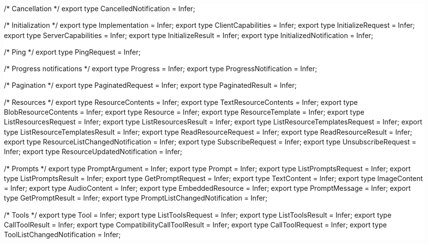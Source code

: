 /* Cancellation */
export type CancelledNotification = Infer<typeof CancelledNotificationSchema>;

/* Initialization */
export type Implementation = Infer<typeof ImplementationSchema>;
export type ClientCapabilities = Infer<typeof ClientCapabilitiesSchema>;
export type InitializeRequest = Infer<typeof InitializeRequestSchema>;
export type ServerCapabilities = Infer<typeof ServerCapabilitiesSchema>;
export type InitializeResult = Infer<typeof InitializeResultSchema>;
export type InitializedNotification = Infer<typeof InitializedNotificationSchema>;

/* Ping */
export type PingRequest = Infer<typeof PingRequestSchema>;

/* Progress notifications */
export type Progress = Infer<typeof ProgressSchema>;
export type ProgressNotification = Infer<typeof ProgressNotificationSchema>;

/* Pagination */
export type PaginatedRequest = Infer<typeof PaginatedRequestSchema>;
export type PaginatedResult = Infer<typeof PaginatedResultSchema>;

/* Resources */
export type ResourceContents = Infer<typeof ResourceContentsSchema>;
export type TextResourceContents = Infer<typeof TextResourceContentsSchema>;
export type BlobResourceContents = Infer<typeof BlobResourceContentsSchema>;
export type Resource = Infer<typeof ResourceSchema>;
export type ResourceTemplate = Infer<typeof ResourceTemplateSchema>;
export type ListResourcesRequest = Infer<typeof ListResourcesRequestSchema>;
export type ListResourcesResult = Infer<typeof ListResourcesResultSchema>;
export type ListResourceTemplatesRequest = Infer<typeof ListResourceTemplatesRequestSchema>;
export type ListResourceTemplatesResult = Infer<typeof ListResourceTemplatesResultSchema>;
export type ReadResourceRequest = Infer<typeof ReadResourceRequestSchema>;
export type ReadResourceResult = Infer<typeof ReadResourceResultSchema>;
export type ResourceListChangedNotification = Infer<typeof ResourceListChangedNotificationSchema>;
export type SubscribeRequest = Infer<typeof SubscribeRequestSchema>;
export type UnsubscribeRequest = Infer<typeof UnsubscribeRequestSchema>;
export type ResourceUpdatedNotification = Infer<typeof ResourceUpdatedNotificationSchema>;

/* Prompts */
export type PromptArgument = Infer<typeof PromptArgumentSchema>;
export type Prompt = Infer<typeof PromptSchema>;
export type ListPromptsRequest = Infer<typeof ListPromptsRequestSchema>;
export type ListPromptsResult = Infer<typeof ListPromptsResultSchema>;
export type GetPromptRequest = Infer<typeof GetPromptRequestSchema>;
export type TextContent = Infer<typeof TextContentSchema>;
export type ImageContent = Infer<typeof ImageContentSchema>;
export type AudioContent = Infer<typeof AudioContentSchema>;
export type EmbeddedResource = Infer<typeof EmbeddedResourceSchema>;
export type PromptMessage = Infer<typeof PromptMessageSchema>;
export type GetPromptResult = Infer<typeof GetPromptResultSchema>;
export type PromptListChangedNotification = Infer<typeof PromptListChangedNotificationSchema>;

/* Tools */
export type Tool = Infer<typeof ToolSchema>;
export type ListToolsRequest = Infer<typeof ListToolsRequestSchema>;
export type ListToolsResult = Infer<typeof ListToolsResultSchema>;
export type CallToolResult = Infer<typeof CallToolResultSchema>;
export type CompatibilityCallToolResult = Infer<typeof CompatibilityCallToolResultSchema>;
export type CallToolRequest = Infer<typeof CallToolRequestSchema>;
export type ToolListChangedNotification = Infer<typeof ToolListChangedNotificationSchema>;
